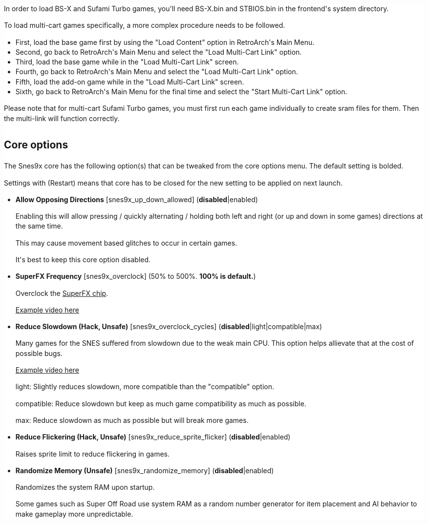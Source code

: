 In order to load BS-X and Sufami Turbo games, you'll need BS-X.bin and STBIOS.bin in the frontend's system directory.

To load multi-cart games specifically, a more complex procedure needs to be followed. 

- First, load the base game first by using the "Load Content" option in RetroArch's Main Menu.
- Second, go back to RetroArch's Main Menu and select the "Load Multi-Cart Link" option.
- Third, load the base game while in the "Load Multi-Cart Link" screen.
- Fourth, go back to RetroArch's Main Menu and select the "Load Multi-Cart Link" option.
- Fifth, load the add-on game while in the "Load Multi-Cart Link" screen.
- Sixth, go back to RetroArch's Main Menu for the final time and select the "Start Multi-Cart Link" option.

Please note that for multi-cart Sufami Turbo games, you must first run each game individually to create sram files for them. Then the multi-link will function correctly.

## Core options

The Snes9x core has the following option(s) that can be tweaked from the core options menu. The default setting is bolded. 

Settings with (Restart) means that core has to be closed for the new setting to be applied on next launch.

- **Allow Opposing Directions** [snes9x_up_down_allowed] (**disabled**|enabled)

	Enabling this will allow pressing / quickly alternating / holding both left and right (or up and down in some games) directions at the same time. 
	
	This may cause movement based glitches to occur in certain games.
	
	It's best to keep this core option disabled.

- **SuperFX Frequency** [snes9x_overclock] (50% to 500%. **100% is default.**)

	Overclock the [SuperFX chip](https://en.wikipedia.org/wiki/Super_FX).
	
	[Example video here](https://www.youtube.com/watch?v=3gVg8vDhfQk)
	
- **Reduce Slowdown (Hack, Unsafe)** [snes9x_overclock_cycles] (**disabled**|light|compatible|max)

	Many games for the SNES suffered from slowdown due to the weak main CPU. This option helps allievate that at the cost of possible bugs.
	
	[Example video here](https://www.youtube.com/watch?v=8xA9fosum4Q)
	
	light: Slightly reduces slowdown, more compatible than the "compatible" option.
	
	compatible: Reduce slowdown but keep as much game compatibility as much as possible.
	
	max: Reduce slowdown as much as possible but will break more games.
	
- **Reduce Flickering (Hack, Unsafe)** [snes9x_reduce_sprite_flicker] (**disabled**|enabled)

	Raises sprite limit to reduce flickering in games.
	
- **Randomize Memory (Unsafe)** [snes9x_randomize_memory] (**disabled**|enabled)

	Randomizes the system RAM upon startup.
	
	Some games such as Super Off Road use system RAM as a random number generator for item placement and AI behavior to make gameplay more unpredictable.
	